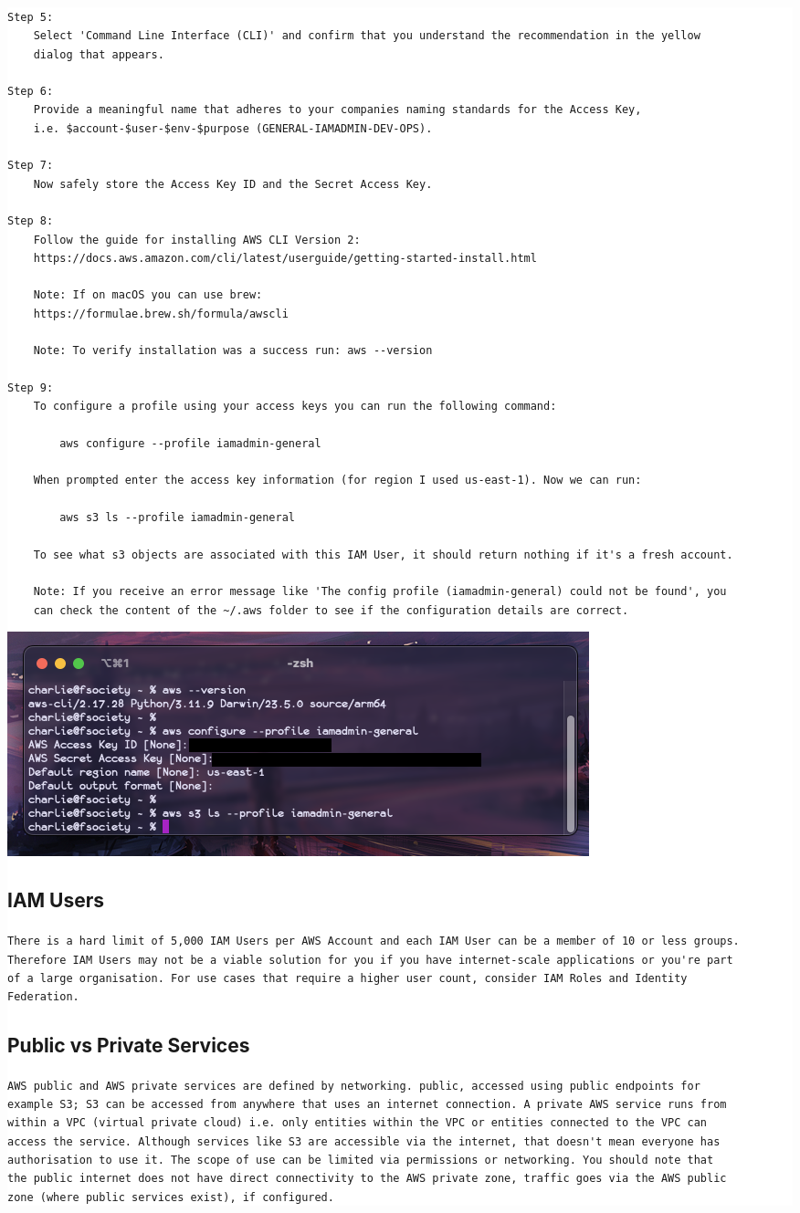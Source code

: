     Step 5:
        Select 'Command Line Interface (CLI)' and confirm that you understand the recommendation in the yellow
        dialog that appears.
    
    Step 6:
        Provide a meaningful name that adheres to your companies naming standards for the Access Key,
        i.e. $account-$user-$env-$purpose (GENERAL-IAMADMIN-DEV-OPS).

    Step 7:
        Now safely store the Access Key ID and the Secret Access Key.
    
    Step 8:
        Follow the guide for installing AWS CLI Version 2: 
        https://docs.aws.amazon.com/cli/latest/userguide/getting-started-install.html

        Note: If on macOS you can use brew:
        https://formulae.brew.sh/formula/awscli

        Note: To verify installation was a success run: aws --version

    Step 9:
        To configure a profile using your access keys you can run the following command:

            aws configure --profile iamadmin-general
        
        When prompted enter the access key information (for region I used us-east-1). Now we can run:

            aws s3 ls --profile iamadmin-general

        To see what s3 objects are associated with this IAM User, it should return nothing if it's a fresh account.
        
        Note: If you receive an error message like 'The config profile (iamadmin-general) could not be found', you
        can check the content of the ~/.aws folder to see if the configuration details are correct.

![Configuring Profile of IAM User for AWS CLI][awsConfigureProfileCLI]

## IAM Users

    There is a hard limit of 5,000 IAM Users per AWS Account and each IAM User can be a member of 10 or less groups.
    Therefore IAM Users may not be a viable solution for you if you have internet-scale applications or you're part
    of a large organisation. For use cases that require a higher user count, consider IAM Roles and Identity 
    Federation.

## Public vs Private Services

    AWS public and AWS private services are defined by networking. public, accessed using public endpoints for
    example S3; S3 can be accessed from anywhere that uses an internet connection. A private AWS service runs from
    within a VPC (virtual private cloud) i.e. only entities within the VPC or entities connected to the VPC can
    access the service. Although services like S3 are accessible via the internet, that doesn't mean everyone has 
    authorisation to use it. The scope of use can be limited via permissions or networking. You should note that
    the public internet does not have direct connectivity to the AWS private zone, traffic goes via the AWS public
    zone (where public services exist), if configured.


[awsLocateSecurityCredentials]: ./images/aws-security-credentials.png
[awsAddMFA]: ./images/aws-add-mfa.png
[awsDeviceNameAndMedium]: ./images/aws-device-name-medium.png
[awsScanQrCodeAndAddAuthCodes]: ./images/aws-scan-qr-mfa.png
[awsSuccessfullyAddedMFA]: ./images/aws-added-mfa.png
[googleAuthenticatorApp]: ./images/ga-aws-cgo-general.jpg
[awsLocateBillingAndCostManagement]: ./images/aws-billing-and-cost-management.png
[awsSetBillingPreferences]: ./images/aws-billing-preferences.png
[awsCreateZeroSpendTemplate]: ./images/aws-zero-cost-budget-setup.png
[awsAccountAlias]: ./images/aws-account-alias.png
[awsCreateIAMUser]: ./images/aws-iam-create-user.png
[awsCreateIAMUserPermissionPolicies]: ./images/aws-iam-permission-policies.png
[awsIAMUserSecurityCredentials]: ./images/aws-iam-user-security-credentials.png
[awsConfigureProfileCLI]: ./images/aws-configure-profile-cli.png
[awsSharedResponsibilityModelSecurity]: ./images/aws-shared-responsibility-model-v2.jpeg
[awsPlatformsSharedResponsibilityModel]: ./images/aws-shared-responsibility-model.png
[awsControlTowerArchitecture]: ./images/aws-control-tower-architecture.png
[awsACLPermissions]: ./images/aws-acl-permissions.png
[awsAccessPointsFlow]: ./images/aws-access-point-flow.png
[awsVPCSizing]: ./images/aws-vpc-sizing.png